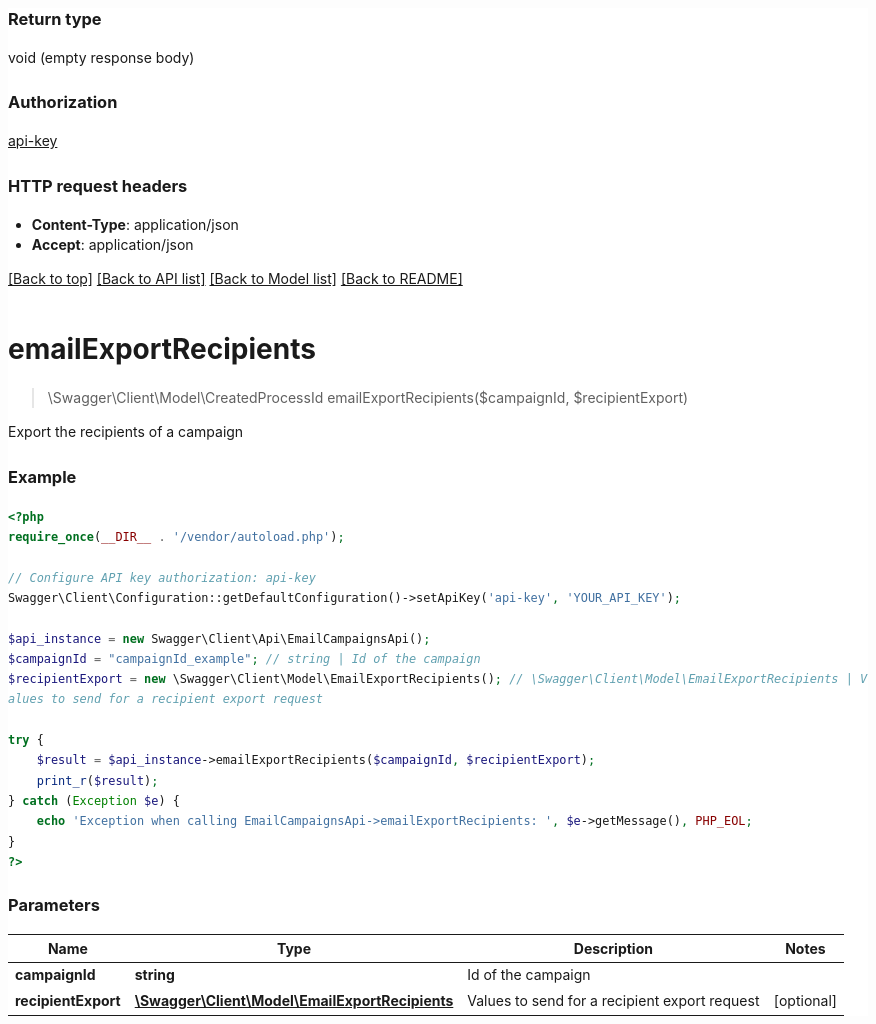 ### Return type

void (empty response body)

### Authorization

[api-key](../../README.md#api-key)

### HTTP request headers

 - **Content-Type**: application/json
 - **Accept**: application/json

[[Back to top]](#) [[Back to API list]](../../README.md#documentation-for-api-endpoints) [[Back to Model list]](../../README.md#documentation-for-models) [[Back to README]](../../README.md)

# **emailExportRecipients**
> \Swagger\Client\Model\CreatedProcessId emailExportRecipients($campaignId, $recipientExport)

Export the recipients of a campaign

### Example
```php
<?php
require_once(__DIR__ . '/vendor/autoload.php');

// Configure API key authorization: api-key
Swagger\Client\Configuration::getDefaultConfiguration()->setApiKey('api-key', 'YOUR_API_KEY');

$api_instance = new Swagger\Client\Api\EmailCampaignsApi();
$campaignId = "campaignId_example"; // string | Id of the campaign
$recipientExport = new \Swagger\Client\Model\EmailExportRecipients(); // \Swagger\Client\Model\EmailExportRecipients | Values to send for a recipient export request

try {
    $result = $api_instance->emailExportRecipients($campaignId, $recipientExport);
    print_r($result);
} catch (Exception $e) {
    echo 'Exception when calling EmailCampaignsApi->emailExportRecipients: ', $e->getMessage(), PHP_EOL;
}
?>
```

### Parameters

Name | Type | Description  | Notes
------------- | ------------- | ------------- | -------------
 **campaignId** | **string**| Id of the campaign |
 **recipientExport** | [**\Swagger\Client\Model\EmailExportRecipients**](../Model/EmailExportRecipients.md)| Values to send for a recipient export request | [optional]
